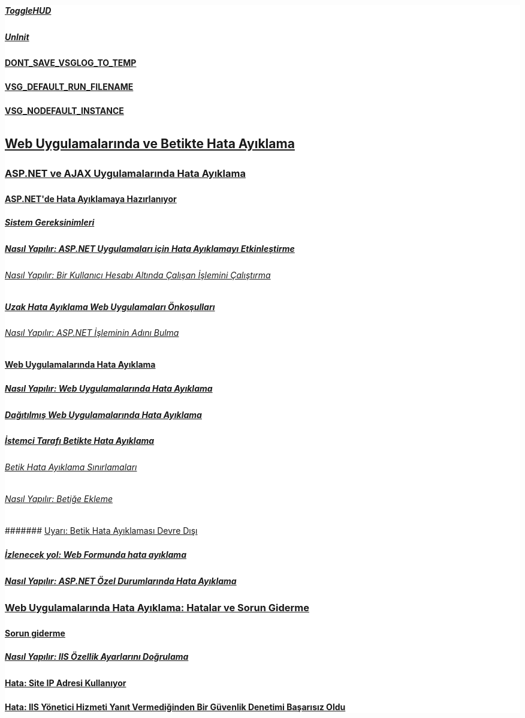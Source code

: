 ##### [ToggleHUD](togglehud.md)
##### [UnInit](uninit.md)
#### [DONT_SAVE_VSGLOG_TO_TEMP](dont-save-vsglog-to-temp.md)
#### [VSG_DEFAULT_RUN_FILENAME](vsg-default-run-filename.md)
#### [VSG_NODEFAULT_INSTANCE](vsg-nodefault-instance.md)
## [Web Uygulamalarında ve Betikte Hata Ayıklama](debugging-web-applications-and-script.md)
### [ASP.NET ve AJAX Uygulamalarında Hata Ayıklama](debugging-aspnet-and-ajax-applications.md)
#### [ASP.NET'de Hata Ayıklamaya Hazırlanıyor](preparing-to-debug-aspnet.md)
##### [Sistem Gereksinimleri](aspnet-debugging-system-requirements.md)
##### [Nasıl Yapılır: ASP.NET Uygulamaları için Hata Ayıklamayı Etkinleştirme](how-to-enable-debugging-for-aspnet-applications.md)
###### [Nasıl Yapılır: Bir Kullanıcı Hesabı Altında Çalışan İşlemini Çalıştırma](how-to-run-the-worker-process-under-a-user-account.md)
##### [Uzak Hata Ayıklama Web Uygulamaları Önkoşulları](prerequistes-for-remote-debugging-web-applications.md)
###### [Nasıl Yapılır: ASP.NET İşleminin Adını Bulma](how-to-find-the-name-of-the-aspnet-process.md)
#### [Web Uygulamalarında Hata Ayıklama](debugging-web-applications.md)
##### [Nasıl Yapılır: Web Uygulamalarında Hata Ayıklama](how-to-debug-web-applications.md)
##### [Dağıtılmış Web Uygulamalarında Hata Ayıklama](debugging-deployed-web-applications.md)
##### [İstemci Tarafı Betikte Hata Ayıklama](client-side-script-debugging.md)
###### [Betik Hata Ayıklama Sınırlamaları](limitations-on-script-debugging.md)
###### [Nasıl Yapılır: Betiğe Ekleme](how-to-attach-to-script.md)
####### [Uyarı: Betik Hata Ayıklaması Devre Dışı](warning-script-debugging-disabled.md)
##### [İzlenecek yol: Web Formunda hata ayıklama](walkthrough-debugging-a-web-form.md)
##### [Nasıl Yapılır: ASP.NET Özel Durumlarında Hata Ayıklama](how-to-debug-aspnet-exceptions.md)
### [Web Uygulamalarında Hata Ayıklama: Hatalar ve Sorun Giderme](debugging-web-applications-errors-and-troubleshooting.md)
#### [Sorun giderme](debugging-web-applications-troubleshooting.md)
##### [Nasıl Yapılır: IIS Özellik Ayarlarını Doğrulama](how-to-verify-iis-property-settings.md)
#### [Hata: Site IP Adresi Kullanıyor](error-site-uses-ip-address.md)
#### [Hata: IIS Yönetici Hizmeti Yanıt Vermediğinden Bir Güvenlik Denetimi Başarısız Oldu](error-a-security-check-failed-because-the-iis-admin-service-did-not-respond.md)